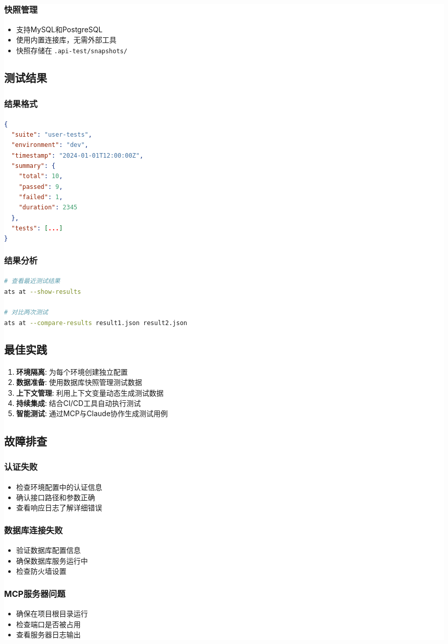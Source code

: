 ### 快照管理
- 支持MySQL和PostgreSQL
- 使用内置连接库，无需外部工具
- 快照存储在 `.api-test/snapshots/`

## 测试结果

### 结果格式
```json
{
  "suite": "user-tests",
  "environment": "dev",
  "timestamp": "2024-01-01T12:00:00Z",
  "summary": {
    "total": 10,
    "passed": 9,
    "failed": 1,
    "duration": 2345
  },
  "tests": [...]
}
```

### 结果分析
```bash
# 查看最近测试结果
ats at --show-results

# 对比两次测试
ats at --compare-results result1.json result2.json
```

## 最佳实践

1. **环境隔离**: 为每个环境创建独立配置
2. **数据准备**: 使用数据库快照管理测试数据
3. **上下文管理**: 利用上下文变量动态生成测试数据
4. **持续集成**: 结合CI/CD工具自动执行测试
5. **智能测试**: 通过MCP与Claude协作生成测试用例

## 故障排查

### 认证失败
- 检查环境配置中的认证信息
- 确认接口路径和参数正确
- 查看响应日志了解详细错误

### 数据库连接失败
- 验证数据库配置信息
- 确保数据库服务运行中
- 检查防火墙设置

### MCP服务器问题
- 确保在项目根目录运行
- 检查端口是否被占用
- 查看服务器日志输出
